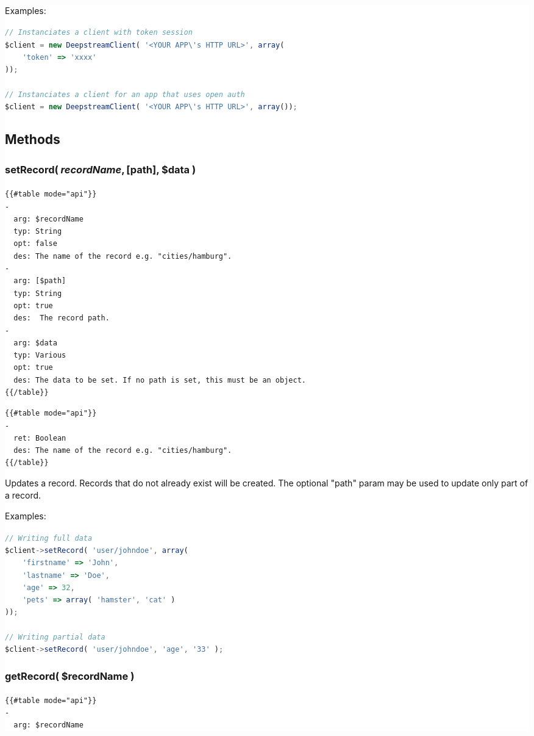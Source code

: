 Examples:

```javascript
// Instanciates a client with token session
$client = new DeepstreamClient( '<YOUR APP\'s HTTP URL>', array(
    'token' => 'xxxx'
));

// Instanciates a client for an app that uses open auth
$client = new DeepstreamClient( '<YOUR APP\'s HTTP URL>', array());

```

## Methods
### setRecord( $recordName, [$path], $data )
```
{{#table mode="api"}}
-
  arg: $recordName
  typ: String
  opt: false
  des: The name of the record e.g. "cities/hamburg".
-
  arg: [$path]
  typ: String
  opt: true
  des: 	The record path.
-
  arg: $data
  typ: Various
  opt: true
  des: The data to be set. If no path is set, this must be an object.
{{/table}}
```

```
{{#table mode="api"}}
-
  ret: Boolean
  des: The name of the record e.g. "cities/hamburg".
{{/table}}
```

Updates a record. Records that do not already exist will be created.
The optional "path" param may be used to update only part of a record.

Examples:
```javascript
// Writing full data
$client->setRecord( 'user/johndoe', array(
    'firstname' => 'John',
    'lastname' => 'Doe',
    'age' => 32,
    'pets' => array( 'hamster', 'cat' )
));

// Writing partial data
$client->setRecord( 'user/johndoe', 'age', '33' );

```
### getRecord( $recordName )
```
{{#table mode="api"}}
-
  arg: $recordName
```